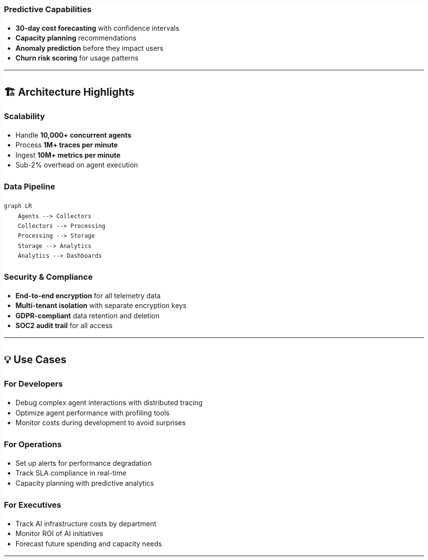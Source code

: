 ### Predictive Capabilities
- **30-day cost forecasting** with confidence intervals
- **Capacity planning** recommendations
- **Anomaly prediction** before they impact users
- **Churn risk scoring** for usage patterns

---

## 🏗️ Architecture Highlights

### Scalability
- Handle **10,000+ concurrent agents**
- Process **1M+ traces per minute**
- Ingest **10M+ metrics per minute**
- Sub-2% overhead on agent execution

### Data Pipeline
```mermaid
graph LR
    Agents --> Collectors
    Collectors --> Processing
    Processing --> Storage
    Storage --> Analytics
    Analytics --> Dashboards
```

### Security & Compliance
- **End-to-end encryption** for all telemetry data
- **Multi-tenant isolation** with separate encryption keys
- **GDPR-compliant** data retention and deletion
- **SOC2 audit trail** for all access

---

## 💡 Use Cases

### For Developers
- Debug complex agent interactions with distributed tracing
- Optimize agent performance with profiling tools
- Monitor costs during development to avoid surprises

### For Operations
- Set up alerts for performance degradation
- Track SLA compliance in real-time
- Capacity planning with predictive analytics

### For Executives
- Track AI infrastructure costs by department
- Monitor ROI of AI initiatives
- Forecast future spending and capacity needs

---